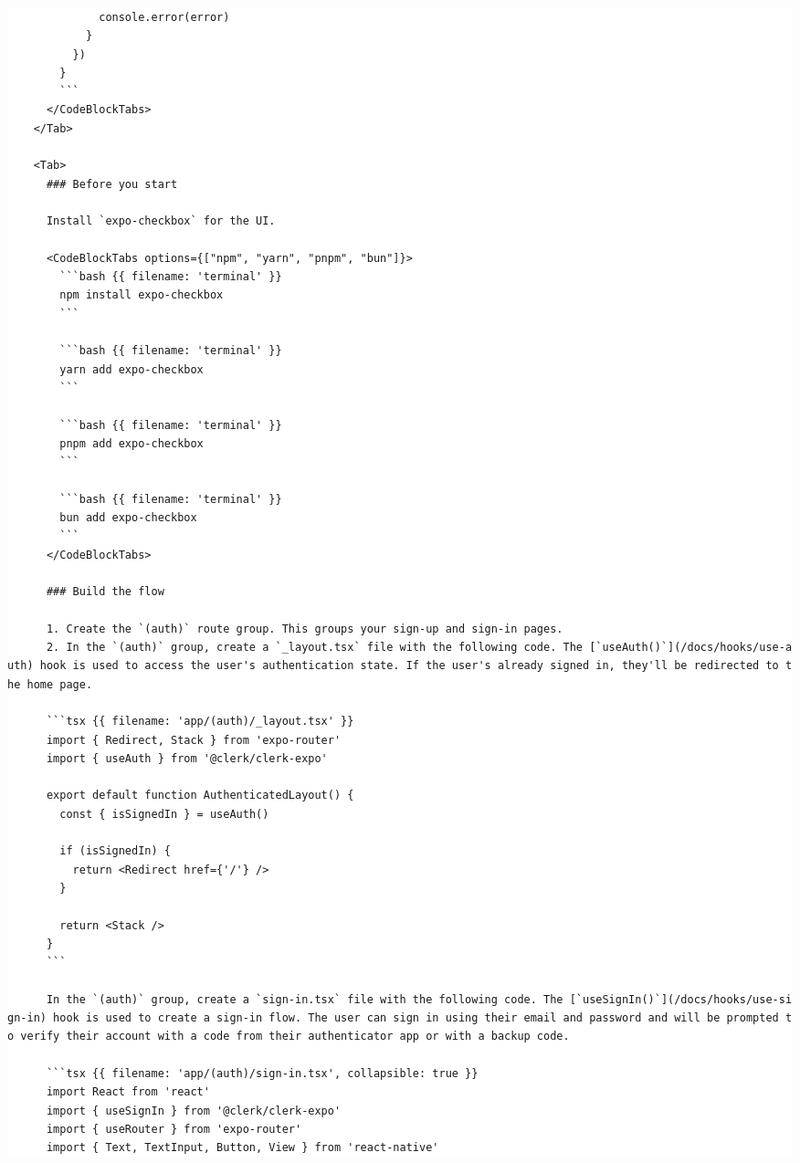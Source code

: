 ````tsx {{ filename: 'app/sign-in/[[...sign-in]]/page.tsx', collapsible: true }}
              console.error(error)
            }
          })
        }
        ```
      </CodeBlockTabs>
    </Tab>

    <Tab>
      ### Before you start

      Install `expo-checkbox` for the UI.

      <CodeBlockTabs options={["npm", "yarn", "pnpm", "bun"]}>
        ```bash {{ filename: 'terminal' }}
        npm install expo-checkbox
        ```

        ```bash {{ filename: 'terminal' }}
        yarn add expo-checkbox
        ```

        ```bash {{ filename: 'terminal' }}
        pnpm add expo-checkbox
        ```

        ```bash {{ filename: 'terminal' }}
        bun add expo-checkbox
        ```
      </CodeBlockTabs>

      ### Build the flow

      1. Create the `(auth)` route group. This groups your sign-up and sign-in pages.
      2. In the `(auth)` group, create a `_layout.tsx` file with the following code. The [`useAuth()`](/docs/hooks/use-auth) hook is used to access the user's authentication state. If the user's already signed in, they'll be redirected to the home page.

      ```tsx {{ filename: 'app/(auth)/_layout.tsx' }}
      import { Redirect, Stack } from 'expo-router'
      import { useAuth } from '@clerk/clerk-expo'

      export default function AuthenticatedLayout() {
        const { isSignedIn } = useAuth()

        if (isSignedIn) {
          return <Redirect href={'/'} />
        }

        return <Stack />
      }
      ```

      In the `(auth)` group, create a `sign-in.tsx` file with the following code. The [`useSignIn()`](/docs/hooks/use-sign-in) hook is used to create a sign-in flow. The user can sign in using their email and password and will be prompted to verify their account with a code from their authenticator app or with a backup code.

      ```tsx {{ filename: 'app/(auth)/sign-in.tsx', collapsible: true }}
      import React from 'react'
      import { useSignIn } from '@clerk/clerk-expo'
      import { useRouter } from 'expo-router'
      import { Text, TextInput, Button, View } from 'react-native'
````